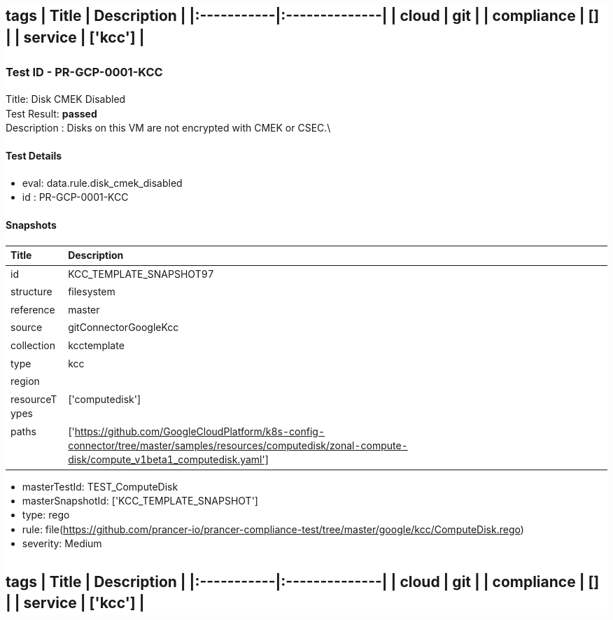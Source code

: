tags
| Title      | Description   |
|:-----------|:--------------|
| cloud      | git           |
| compliance | []            |
| service    | ['kcc']       |
----------------------------------------------------------------


### Test ID - PR-GCP-0001-KCC
Title: Disk CMEK Disabled\
Test Result: **passed**\
Description : Disks on this VM are not encrypted with CMEK or CSEC.\

#### Test Details
- eval: data.rule.disk_cmek_disabled
- id : PR-GCP-0001-KCC

#### Snapshots
| Title         | Description                                                                                                                                                   |
|:--------------|:--------------------------------------------------------------------------------------------------------------------------------------------------------------|
| id            | KCC_TEMPLATE_SNAPSHOT97                                                                                                                                       |
| structure     | filesystem                                                                                                                                                    |
| reference     | master                                                                                                                                                        |
| source        | gitConnectorGoogleKcc                                                                                                                                         |
| collection    | kcctemplate                                                                                                                                                   |
| type          | kcc                                                                                                                                                           |
| region        |                                                                                                                                                               |
| resourceTypes | ['computedisk']                                                                                                                                               |
| paths         | ['https://github.com/GoogleCloudPlatform/k8s-config-connector/tree/master/samples/resources/computedisk/zonal-compute-disk/compute_v1beta1_computedisk.yaml'] |

- masterTestId: TEST_ComputeDisk
- masterSnapshotId: ['KCC_TEMPLATE_SNAPSHOT']
- type: rego
- rule: file(https://github.com/prancer-io/prancer-compliance-test/tree/master/google/kcc/ComputeDisk.rego)
- severity: Medium

tags
| Title      | Description   |
|:-----------|:--------------|
| cloud      | git           |
| compliance | []            |
| service    | ['kcc']       |
----------------------------------------------------------------
